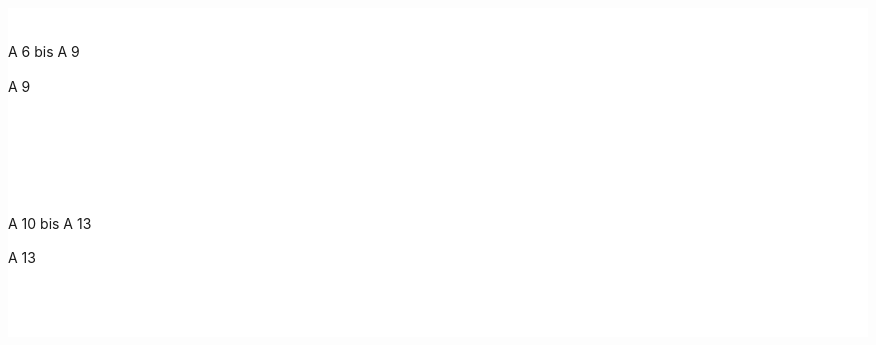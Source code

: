 
</td>

<td style align="left" valign="top" charoff="50">

 

</td>

<td style colspan="2" align="left" valign="top" charoff="50">

A 6 bis A 9

</td>

<td style colspan="2" align="left" valign="top" charoff="50">

A 9

</td>

<td style align="right" valign="top" charoff="50">

 

</td>

</tr>

<tr>

<td style align="left" valign="top" charoff="50">

 

</td>

<td style align="left" valign="top" charoff="50">

 

</td>

<td style colspan="2" align="left" valign="top" charoff="50">

A 10 bis A 13

</td>

<td style colspan="2" align="left" valign="top" charoff="50">

A 13

</td>

<td style align="right" valign="top" charoff="50">

 

</td>

</tr>

<tr>

<td style align="left" valign="top" charoff="50">

 

</td>
